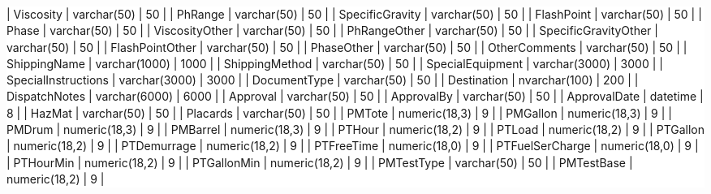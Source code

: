 | Viscosity | varchar(50) | 50 |
| PhRange | varchar(50) | 50 |
| SpecificGravity | varchar(50) | 50 |
| FlashPoint | varchar(50) | 50 |
| Phase | varchar(50) | 50 |
| ViscosityOther | varchar(50) | 50 |
| PhRangeOther | varchar(50) | 50 |
| SpecificGravityOther | varchar(50) | 50 |
| FlashPointOther | varchar(50) | 50 |
| PhaseOther | varchar(50) | 50 |
| OtherComments | varchar(50) | 50 |
| ShippingName | varchar(1000) | 1000 |
| ShippingMethod | varchar(50) | 50 |
| SpecialEquipment | varchar(3000) | 3000 |
| SpecialInstructions | varchar(3000) | 3000 |
| DocumentType | varchar(50) | 50 |
| Destination | nvarchar(100) | 200 |
| DispatchNotes | varchar(6000) | 6000 |
| Approval | varchar(50) | 50 |
| ApprovalBy | varchar(50) | 50 |
| ApprovalDate | datetime | 8 |
| HazMat | varchar(50) | 50 |
| Placards | varchar(50) | 50 |
| PMTote | numeric(18,3) | 9 |
| PMGallon | numeric(18,3) | 9 |
| PMDrum | numeric(18,3) | 9 |
| PMBarrel | numeric(18,3) | 9 |
| PTHour | numeric(18,2) | 9 |
| PTLoad | numeric(18,2) | 9 |
| PTGallon | numeric(18,2) | 9 |
| PTDemurrage | numeric(18,2) | 9 |
| PTFreeTime | numeric(18,0) | 9 |
| PTFuelSerCharge | numeric(18,0) | 9 |
| PTHourMin | numeric(18,2) | 9 |
| PTGallonMin | numeric(18,2) | 9 |
| PMTestType | varchar(50) | 50 |
| PMTestBase | numeric(18,2) | 9 |